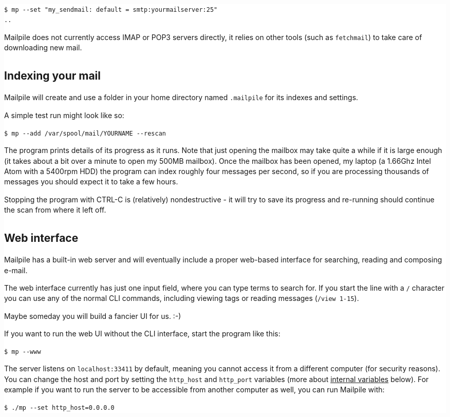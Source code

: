     $ mp --set "my_sendmail: default = smtp:yourmailserver:25"
    ..

Mailpile does not currently access IMAP or POP3 servers directly, it
relies on other tools (such as `fetchmail`) to take care of downloading
new mail.


## Indexing your mail ##

Mailpile will create and use a folder in your home directory named
`.mailpile` for its indexes and settings.

A simple test run might look like so:

    $ mp --add /var/spool/mail/YOURNAME --rescan

The program prints details of its progress as it runs.  Note that just
opening the mailbox may take quite a while if it is large enough (it
takes about a bit over a minute to open my 500MB mailbox).  Once the
mailbox has been opened, my laptop (a 1.66Ghz Intel Atom with a 5400rpm
HDD) the program can index roughly four messages per second, so if you
are processing thousands of messages you should expect it to take a few
hours.

Stopping the program with CTRL-C is (relatively) nondestructive - it
will try to save its progress and re-running should continue the scan
from where it left off.


## Web interface ##

Mailpile has a built-in web server and will eventually include a proper
web-based interface for searching, reading and composing e-mail.

The web interface currently has just one input field, where you can
type terms to search for.  If you start the line with a `/` character
you can use any of the normal CLI commands, including viewing tags or
reading messages (`/view 1-15`).

Maybe someday you will build a fancier UI for us. :-)

If you want to run the web UI without the CLI interface, start the
program like this:

    $ mp --www

The server listens on `localhost:33411` by default, meaning you cannot
access it from a different computer (for security reasons). You can change
the host and port by setting the `http_host` and `http_port` variables
(more about [internal variables](#internal-variables) below).
For example if you want to run the server to be accessible
from another computer as well, you can run Mailpile
with:

    $ ./mp --set http_host=0.0.0.0
